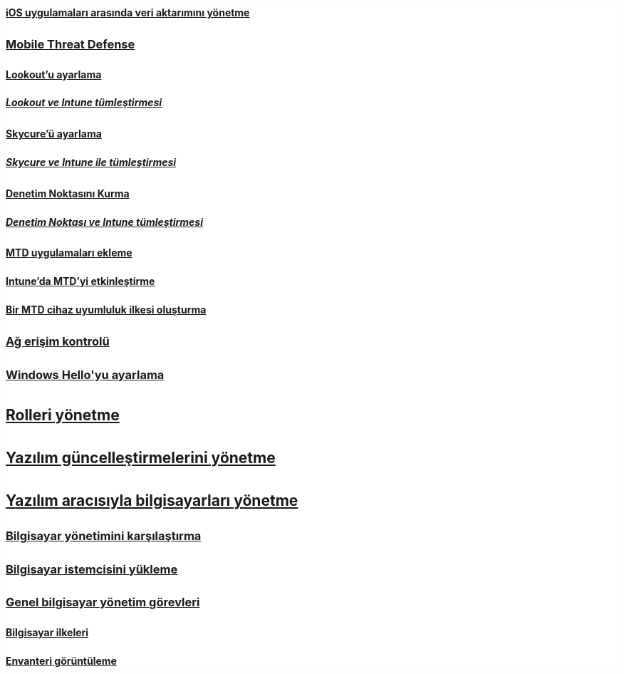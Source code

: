 #### [iOS uygulamaları arasında veri aktarımını yönetme](data-transfer-between-apps-manage-ios.md)


### [Mobile Threat Defense](mobile-threat-defense.md)

#### [Lookout’u ayarlama](lookout-mobile-threat-defense-connector.md)
##### [Lookout ve Intune tümleştirmesi](lookout-mtd-connector-integration.md)

#### [Skycure’ü ayarlama](skycure-mobile-threat-defense-connector.md)
##### [Skycure ve Intune ile tümleştirmesi](skycure-mtd-connector-integration.md)

#### [Denetim Noktasını Kurma](checkpoint-sandblast-mobile-mobile-threat-defense-connector.md)
##### [Denetim Noktası ve Intune tümleştirmesi](checkpoint-sandblast-mobile-mtd-connector-integration.md)

#### [MTD uygulamaları ekleme](mtd-apps-ios-app-configuration-policy-add-assign.md)
#### [Intune’da MTD’yi etkinleştirme](mtd-connector-enable.md)
#### [Bir MTD cihaz uyumluluk ilkesi oluşturma](mtd-device-compliance-policy-create.md)

### [Ağ erişim kontrolü](network-access-control-integrate.md)

### [Windows Hello'yu ayarlama](windows-hello.md)        


## [Rolleri yönetme](role-based-access-control.md)
## [Yazılım güncelleştirmelerini yönetme](windows-update-for-business-configure.md)

## [Yazılım aracısıyla bilgisayarları yönetme](/intune-classic/deploy-use/manage-windows-pcs-with-microsoft-intune?toc=/intune/toc.json)
### [Bilgisayar yönetimini karşılaştırma](/intune-classic/deploy-use/pc-management-comparison?toc=/intune/toc.json)
### [Bilgisayar istemcisini yükleme](/intune-classic/deploy-use/install-the-windows-pc-client-with-microsoft-intune?toc=/intune/toc.json)
### [Genel bilgisayar yönetim görevleri](/intune-classic/deploy-use/common-windows-pc-management-tasks-with-the-microsoft-intune-computer-client?toc=/intune/toc.json)
#### [Bilgisayar ilkeleri](/intune-classic/deploy-use/use-policies-to-simplify-windows-pc-management?toc=/intune/toc.json)
#### [Envanteri görüntüleme](/intune-classic/deploy-use/view-hardware-and-software-inventory-for-windows-pcs-in-microsoft-intune?toc=/intune/toc.json)